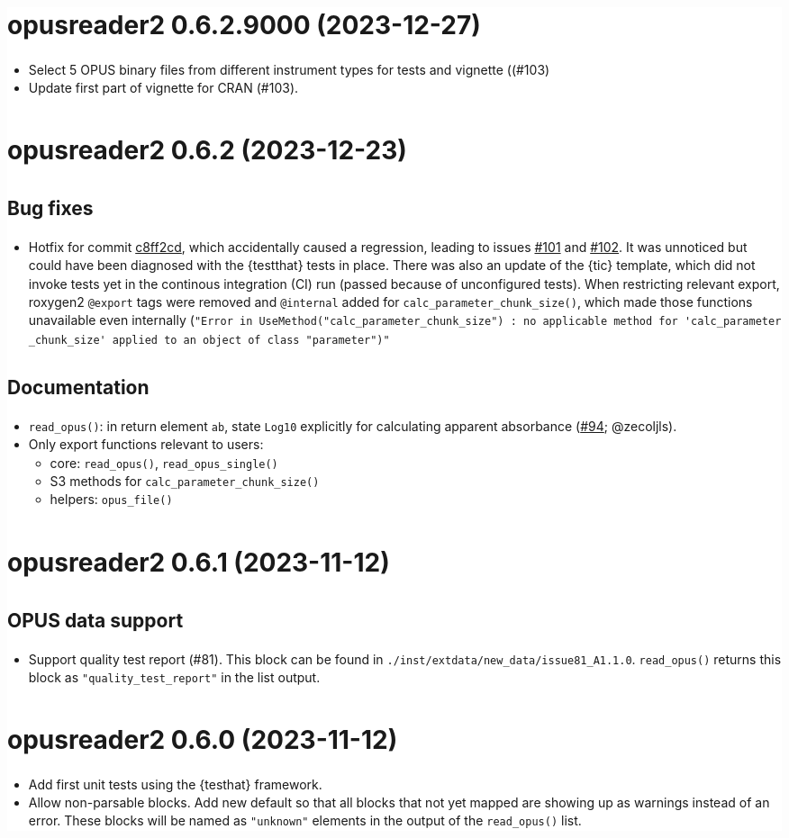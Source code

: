# opusreader2 0.6.2.9000 (2023-12-27)

- Select 5 OPUS binary files from different instrument types for tests and 
  vignette ((#103)
- Update first part of vignette for CRAN (#103).


# opusreader2 0.6.2 (2023-12-23)

## Bug fixes

- Hotfix for commit [c8ff2cd](https://github.com/spectral-cockpit/opusreader2/commit/c8ff2cd8e002ed7a992b21053c41877f4a12d533), which accidentally caused a regression, leading to 
  issues [#101](https://github.com/spectral-cockpit/opusreader2/issues/101) and
  [#102](https://github.com/spectral-cockpit/opusreader2/issues/102). 
  It was unnoticed but could have been diagnosed with the {testthat} tests in 
  place. There was also an update of the {tic} template, which did not invoke
  tests yet in the continous integration (CI) run (passed because of unconfigured tests).
  When restricting relevant export, roxygen2 `@export` tags were removed and
  `@internal` added for
  `calc_parameter_chunk_size()`, which made those functions unavailable even
  internally (`"Error in UseMethod("calc_parameter_chunk_size") : no applicable
  method for 'calc_parameter_chunk_size' applied to an object of class "parameter")"`

## Documentation

- `read_opus()`: in return element `ab`, state `Log10` explicitly for calculating
  apparent absorbance ([#94](https://github.com/spectral-cockpit/opusreader2/issues/94); @zecoljls).
- Only export functions relevant to users:
  - core: `read_opus()`, `read_opus_single()`
  - S3 methods for `calc_parameter_chunk_size()`
  - helpers: `opus_file()`


# opusreader2 0.6.1 (2023-11-12)

## OPUS data support

- Support quality test report (#81). This block can be found in 
  `./inst/extdata/new_data/issue81_A1.1.0`. `read_opus()` returns this 
  block as `"quality_test_report"` in the list output.


# opusreader2 0.6.0 (2023-11-12)

- Add first unit tests using the {testhat} framework.
- Allow non-parsable blocks. Add new default so that all blocks that not yet
  mapped are showing up as warnings instead of an error. These blocks will be
  named as `"unknown"` elements in the output of the `read_opus()` list.
  
